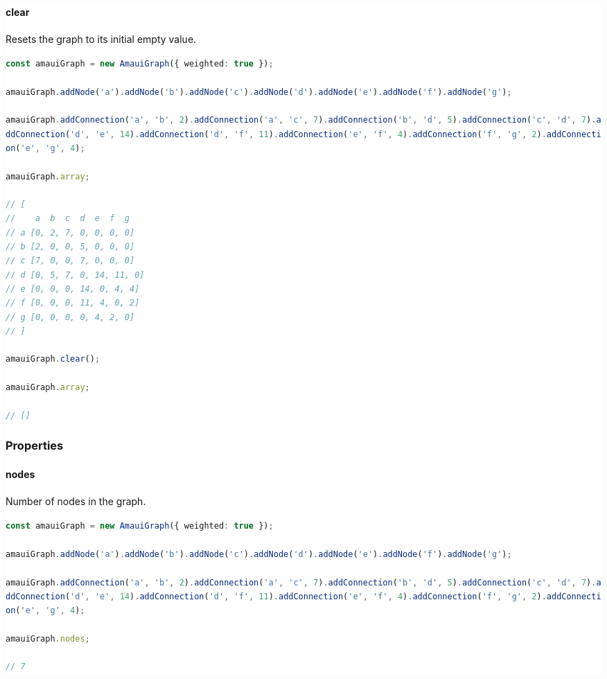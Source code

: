 #### clear

Resets the graph to its initial empty value.

```ts
const amauiGraph = new AmauiGraph({ weighted: true });

amauiGraph.addNode('a').addNode('b').addNode('c').addNode('d').addNode('e').addNode('f').addNode('g');

amauiGraph.addConnection('a', 'b', 2).addConnection('a', 'c', 7).addConnection('b', 'd', 5).addConnection('c', 'd', 7).addConnection('d', 'e', 14).addConnection('d', 'f', 11).addConnection('e', 'f', 4).addConnection('f', 'g', 2).addConnection('e', 'g', 4);

amauiGraph.array;

// [
//    a  b  c  d  e  f  g
// a [0, 2, 7, 0, 0, 0, 0]
// b [2, 0, 0, 5, 0, 0, 0]
// c [7, 0, 0, 7, 0, 0, 0]
// d [0, 5, 7, 0, 14, 11, 0]
// e [0, 0, 0, 14, 0, 4, 4]
// f [0, 0, 0, 11, 4, 0, 2]
// g [0, 0, 0, 0, 4, 2, 0]
// ]

amauiGraph.clear();

amauiGraph.array;

// []
```

### Properties

#### nodes

Number of nodes in the graph.

```ts
const amauiGraph = new AmauiGraph({ weighted: true });

amauiGraph.addNode('a').addNode('b').addNode('c').addNode('d').addNode('e').addNode('f').addNode('g');

amauiGraph.addConnection('a', 'b', 2).addConnection('a', 'c', 7).addConnection('b', 'd', 5).addConnection('c', 'd', 7).addConnection('d', 'e', 14).addConnection('d', 'f', 11).addConnection('e', 'f', 4).addConnection('f', 'g', 2).addConnection('e', 'g', 4);

amauiGraph.nodes;

// 7
```
